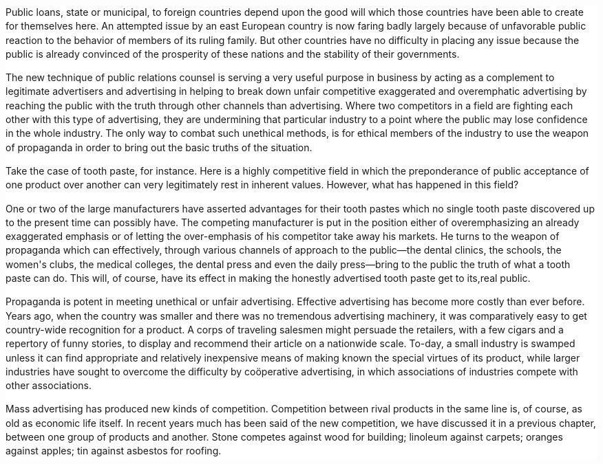Public loans, state or municipal, to foreign countries depend upon the
good will which those countries have been able to create for themselves
here. An attempted issue by an east European country is now faring badly
largely because of unfavorable public reaction to the behavior of
members of its ruling family. But other countries have no difficulty in
placing any issue because the public is already convinced of the
prosperity of these nations and the stability of their governments.

The new technique of public relations counsel is serving a very useful
purpose in business by acting as a complement to legitimate advertisers
and advertising in helping to break down unfair competitive exaggerated
and overemphatic advertising by reaching the public with the truth
through other channels than advertising. Where two competitors in a
field are fighting each other with this type of advertising, they are
undermining that particular industry to a point where the public may
lose confidence in the whole industry. The only way to combat such
unethical methods, is for ethical members of the industry to use the
weapon of propaganda in order to bring out the basic truths of the
situation.

Take the case of tooth paste, for instance. Here is a highly competitive
field in which the preponderance of public acceptance of one product
over another can very legitimately rest in inherent values. However,
what has happened in this field?

One or two of the large manufacturers have asserted advantages for their
tooth pastes which no single tooth paste discovered up to the present
time can possibly have. The competing manufacturer is put in the
position either of overemphasizing an already exaggerated emphasis or of
letting the over-emphasis of his competitor take away his markets. He
turns to the weapon of propaganda which can effectively, through various
channels of approach to the public—the dental clinics, the schools, the
women's clubs, the medical colleges, the dental press and even the daily
press—bring to the public the truth of what a tooth paste can do. This
will, of course, have its effect in making the honestly advertised tooth
paste get to its,real public.

Propaganda is potent in meeting unethical or unfair advertising.
Effective advertising has become more costly than ever before. Years
ago, when the country was smaller and there was no tremendous
advertising machinery, it was comparatively easy to get country-wide
recognition for a product. A corps of traveling salesmen might persuade
the retailers, with a few cigars and a repertory of funny stories, to
display and recommend their article on a nationwide scale. To-day, a
small industry is swamped unless it can find appropriate and relatively
inexpensive means of making known the special virtues of its product,
while larger industries have sought to overcome the difficulty by
coöperative advertising, in which associations of industries compete
with other associations.

Mass advertising has produced new kinds of competition. Competition
between rival products in the same line is, of course, as old as
economic life itself. In recent years much has been said of the new
competition, we have discussed it in a previous chapter, between one
group of products and another. Stone competes against wood for building;
linoleum against carpets; oranges against apples; tin against asbestos
for roofing.
